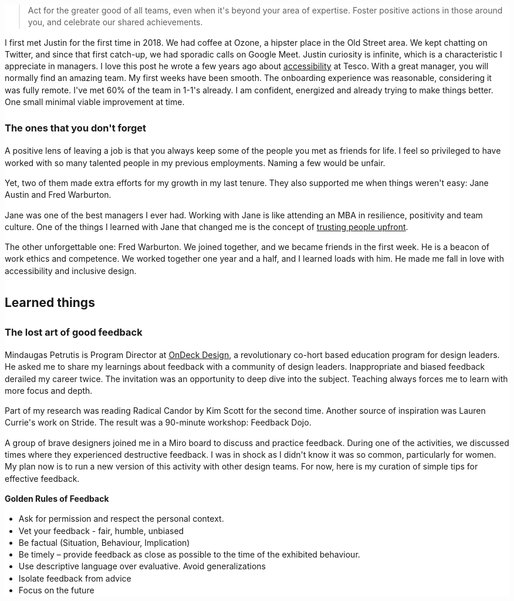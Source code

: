 > Act for the greater good of all teams, even when it's beyond your area of expertise. Foster positive actions in those around you, and celebrate our shared achievements.

I first met Justin for the first time in 2018. We had coffee at Ozone, a hipster place in the Old Street area. We kept chatting on Twitter, and since that first catch-up, we had sporadic calls on Google Meet. Justin curiosity is infinite, which is a characteristic I appreciate in managers. I love this post he wrote a few years ago about [accessibility](https://justin.stach.uk/how_we_built_the_most_accessible_grocery_app) at Tesco. With a great manager, you will normally find an amazing team. 
My first weeks have been smooth. The onboarding experience was reasonable, considering it was fully remote. I've met 60% of the team in 1-1's already. I am confident, energized and already trying to make things better. One small minimal viable improvement at time.

### The ones that you don't forget

A positive lens of leaving a job is that you always keep some of the people you met as friends for life. I feel so privileged to have worked with so many talented people in my previous employments. Naming a few would be unfair.

Yet, two of them made extra efforts for my growth in my last tenure. They also supported me when things weren't easy: Jane Austin and Fred Warburton.

Jane was one of the best managers I ever had. Working with Jane is like attending an MBA in resilience, positivity and team culture. One of the things I learned with Jane that changed me is the concept of [trusting people upfront](https://medium.com/@nicharry/try-this-out-trust-people-upfront-5a21e9de73ef).

The other unforgettable one: Fred Warburton. We joined together, and we became friends in the first week. He is a beacon of work ethics and competence. We worked together one year and a half, and I learned loads with him. He made me fall in love with accessibility and inclusive design.

## Learned things

### The lost art of good feedback

Mindaugas Petrutis is Program Director at [OnDeck Design](https://www.beondeck.com/design), a revolutionary co-hort based education program for design leaders. He asked me to share my learnings about feedback with a community of design leaders. Inappropriate and biased feedback derailed my career twice. The invitation was an opportunity to deep dive into the subject. Teaching always forces me to learn with more focus and depth.

Part of my research was reading Radical Candor by Kim Scott for the second time. Another source of inspiration was Lauren Currie's work on Stride. The result was a 90-minute workshop: Feedback Dojo.

A group of brave designers joined me in a Miro board to discuss and practice feedback. During one of the activities, we discussed times where they experienced destructive feedback. I was in shock as I didn't know it was so common, particularly for women. My plan now is to run a new version of this activity with other design teams. For now, here is my curation of simple tips for effective feedback.

**Golden Rules of Feedback**

* Ask for permission and respect the personal context.
* Vet your feedback - fair, humble, unbiased
* Be factual (Situation, Behaviour, Implication)
* Be timely – provide feedback as close as possible to the time of the exhibited behaviour.
* Use descriptive language over evaluative. Avoid generalizations
* Isolate feedback from advice
* Focus on the future
